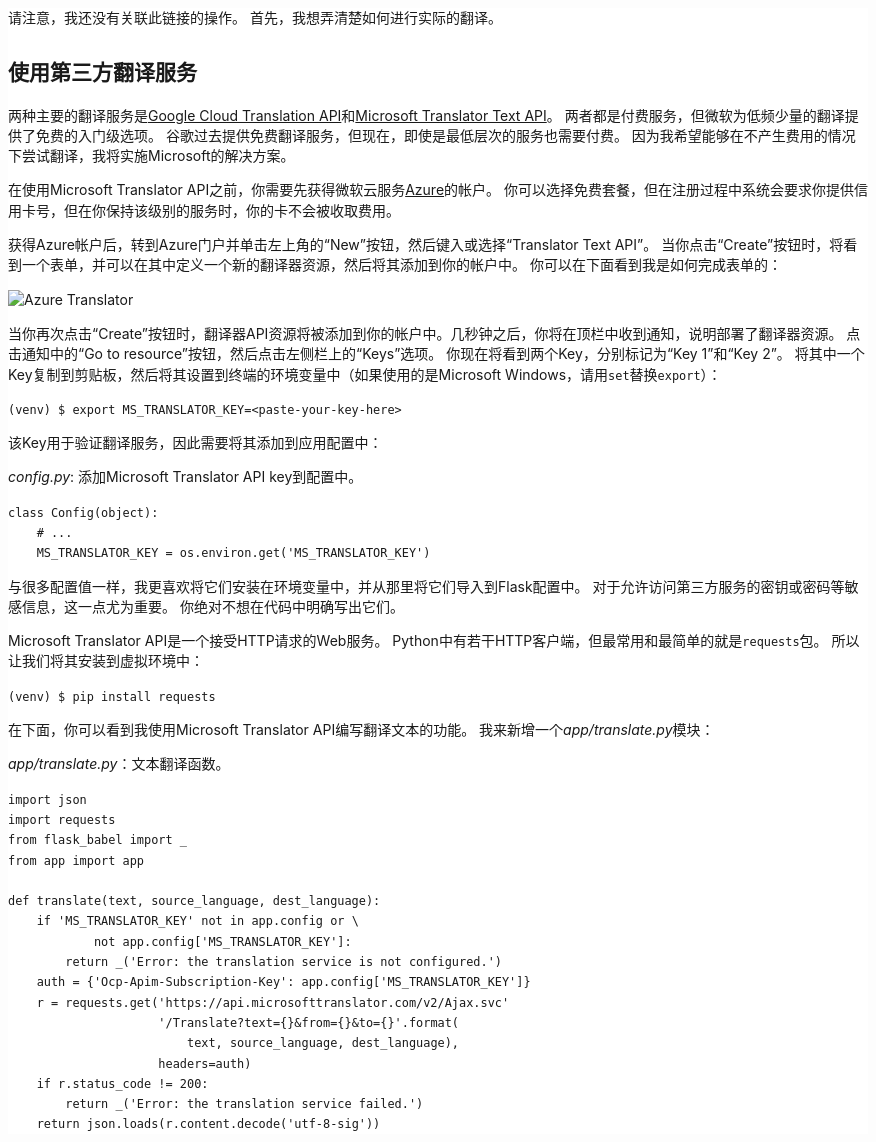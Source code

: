 请注意，我还没有关联此链接的操作。 首先，我想弄清楚如何进行实际的翻译。

## 使用第三方翻译服务

两种主要的翻译服务是[Google Cloud Translation API](https://developers.google.com/translate/)和[Microsoft Translator Text API](http://www.microsofttranslator.com/dev/)。 两者都是付费服务，但微软为低频少量的翻译提供了免费的入门级选项。 谷歌过去提供免费翻译服务，但现在，即使是最低层次的服务也需要付费。 因为我希望能够在不产生费用的情况下尝试翻译，我将实施Microsoft的解决方案。

在使用Microsoft Translator API之前，你需要先获得微软云服务[Azure](https://azure.com/)的帐户。 你可以选择免费套餐，但在注册过程中系统会要求你提供信用卡号，但在你保持该级别的服务时，你的卡不会被收取费用。

获得Azure帐户后，转到Azure门户并单击左上角的“New”按钮，然后键入或选择“Translator Text API”。 当你点击“Create”按钮时，将看到一个表单，并可以在其中定义一个新的翻译器资源，然后将其添加到你的帐户中。 你可以在下面看到我是如何完成表单的：

![Azure Translator](https://camo.githubusercontent.com/fca33b4078ed7191d77453f8b489ad5af890cd5d/687474703a2f2f75706c6f61642d696d616765732e6a69616e7368752e696f2f75706c6f61645f696d616765732f343936313532382d346639613532636462663933376136302e2e706e673f696d6167654d6f6772322f6175746f2d6f7269656e742f7374726970253743696d61676556696577322f322f772f31323430)

当你再次点击“Create”按钮时，翻译器API资源将被添加到你的帐户中。几秒钟之后，你将在顶栏中收到通知，说明部署了翻译器资源。 点击通知中的“Go to resource”按钮，然后点击左侧栏上的“Keys”选项。 你现在将看到两个Key，分别标记为“Key 1”和“Key 2”。 将其中一个Key复制到剪贴板，然后将其设置到终端的环境变量中（如果使用的是Microsoft Windows，请用`set`替换`export`）：

```
(venv) $ export MS_TRANSLATOR_KEY=<paste-your-key-here>
```

该Key用于验证翻译服务，因此需要将其添加到应用配置中：

*config.py*: 添加Microsoft Translator API key到配置中。

```
class Config(object):
    # ...
    MS_TRANSLATOR_KEY = os.environ.get('MS_TRANSLATOR_KEY')
```

与很多配置值一样，我更喜欢将它们安装在环境变量中，并从那里将它们导入到Flask配置中。 对于允许访问第三方服务的密钥或密码等敏感信息，这一点尤为重要。 你绝对不想在代码中明确写出它们。

Microsoft Translator API是一个接受HTTP请求的Web服务。 Python中有若干HTTP客户端，但最常用和最简单的就是`requests`包。 所以让我们将其安装到虚拟环境中：

```
(venv) $ pip install requests
```

在下面，你可以看到我使用Microsoft Translator API编写翻译文本的功能。 我来新增一个*app/translate.py*模块：

*app/translate.py*：文本翻译函数。

```
import json
import requests
from flask_babel import _
from app import app

def translate(text, source_language, dest_language):
    if 'MS_TRANSLATOR_KEY' not in app.config or \
            not app.config['MS_TRANSLATOR_KEY']:
        return _('Error: the translation service is not configured.')
    auth = {'Ocp-Apim-Subscription-Key': app.config['MS_TRANSLATOR_KEY']}
    r = requests.get('https://api.microsofttranslator.com/v2/Ajax.svc'
                     '/Translate?text={}&from={}&to={}'.format(
                         text, source_language, dest_language),
                     headers=auth)
    if r.status_code != 200:
        return _('Error: the translation service failed.')
    return json.loads(r.content.decode('utf-8-sig'))
```
